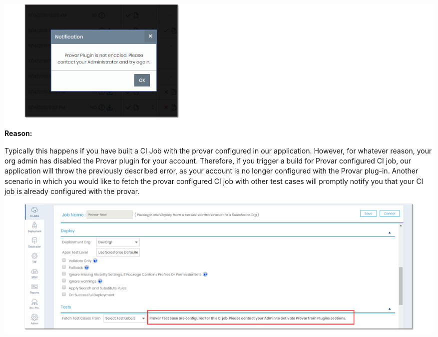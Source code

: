 <figure><img src="../../../.gitbook/assets/image (6) (1) (1) (1) (1) (1) (1) (1) (1) (1) (1) (1) (1) (1) (1) (1) (1) (1) (1) (1) (1) (1).png" alt="" width="311"><figcaption></figcaption></figure>

**Reason:**

Typically this happens if you have built a CI Job with the provar configured in our application. However, for whatever reason, your org admin has disabled the Provar plugin for your account. Therefore, if you trigger a build for Provar configured CI job, our application will throw the previously described error, as your account is no longer configured with the Provar plug-in. Another scenario in which you would like to fetch the provar configured CI job with other test cases will promptly notify you that your CI job is already configured with the provar.

<figure><img src="../../../.gitbook/assets/image (7) (1) (1) (1) (1) (1) (1) (1) (1) (1) (1) (1) (1) (1) (1) (1) (1) (1) (1) (1).png" alt=""><figcaption></figcaption></figure>
